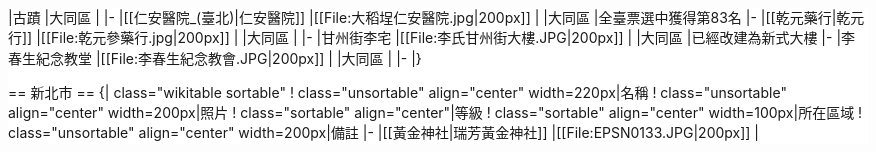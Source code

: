 |古蹟
|大同區
|
|-
|[[仁安醫院_(臺北)|仁安醫院]]
|[[File:大稻埕仁安醫院.jpg|200px]]
|
|大同區
|全臺票選中獲得第83名
|-
|[[乾元藥行|乾元行]]
|[[File:乾元參藥行.jpg|200px]]
|
|大同區
|
|-
|甘州街李宅
|[[File:李氏甘州街大樓.JPG|200px]]
|
|大同區
|已經改建為新式大樓
|-
|李春生紀念教堂
|[[File:李春生紀念教會.JPG|200px]]
|
|大同區
|
|-
|}

== 新北市 ==
{|  class="wikitable sortable"
! class="unsortable" align="center" width=220px|名稱 
! class="unsortable" align="center" width=200px|照片
! class="sortable" align="center"|等級
! class="sortable" align="center" width=100px|所在區域
! class="unsortable" align="center" width=200px|備註
|-
|[[黃金神社|瑞芳黃金神社]]
|[[File:EPSN0133.JPG|200px]]
|